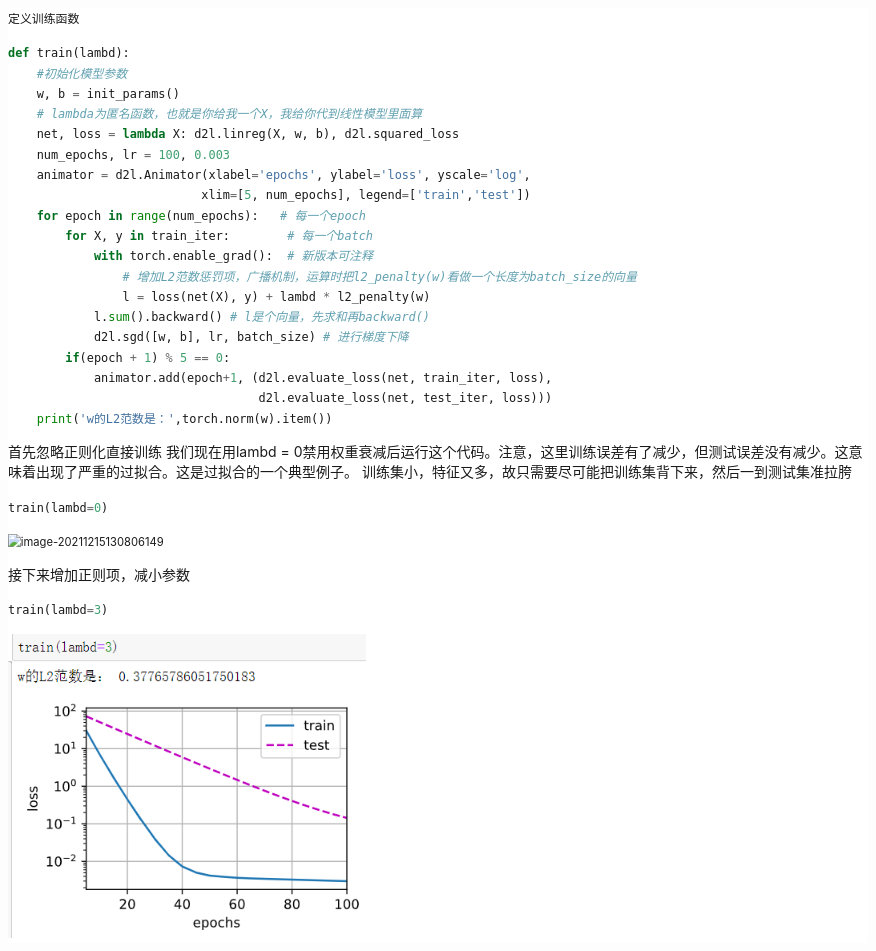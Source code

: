 ```python
定义训练函数
```

```python
def train(lambd):
    #初始化模型参数
    w, b = init_params()
    # lambda为匿名函数，也就是你给我一个X，我给你代到线性模型里面算
    net, loss = lambda X: d2l.linreg(X, w, b), d2l.squared_loss
    num_epochs, lr = 100, 0.003
    animator = d2l.Animator(xlabel='epochs', ylabel='loss', yscale='log',
                           xlim=[5, num_epochs], legend=['train','test'])
    for epoch in range(num_epochs):   # 每一个epoch
        for X, y in train_iter:        # 每一个batch
            with torch.enable_grad():  # 新版本可注释
                # 增加L2范数惩罚项，广播机制，运算时把l2_penalty(w)看做一个长度为batch_size的向量
                l = loss(net(X), y) + lambd * l2_penalty(w)
            l.sum().backward() # l是个向量，先求和再backward()
            d2l.sgd([w, b], lr, batch_size) # 进行梯度下降
        if(epoch + 1) % 5 == 0:
            animator.add(epoch+1, (d2l.evaluate_loss(net, train_iter, loss),
                                   d2l.evaluate_loss(net, test_iter, loss)))
    print('w的L2范数是：',torch.norm(w).item())
```



首先忽略正则化直接训练
我们现在⽤lambd = 0禁⽤权重衰减后运⾏这个代码。注意，这⾥训练误差有了减少，但测试误差没有减少。这意味着出现了严重的过拟合。这是过拟合的⼀个典型例⼦。
训练集小，特征又多，故只需要尽可能把训练集背下来，然后一到测试集准拉胯

```python
train(lambd=0)
```

<img src="https://raw.githubusercontent.com/NepNeppp/Markdown4Zhihu/master/Data/1_神经网络的基本概念和操作/image-20211215130806149.png" alt="image-20211215130806149" style="zoom:80%;" />

接下来增加正则项，减小参数

```python
train(lambd=3)
```

<img src="https://raw.githubusercontent.com/NepNeppp/Markdown4Zhihu/master/Data/1_神经网络的基本概念和操作/image-20211215130848290.png" alt="image-20211215130848290" style="zoom:80%;" />
